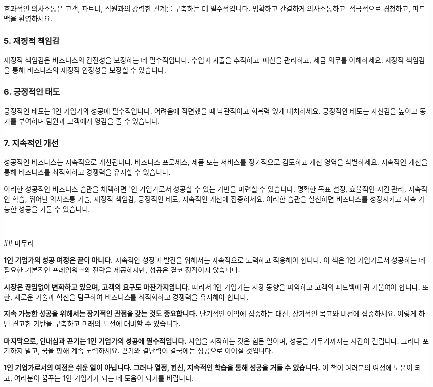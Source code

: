 효과적인 의사소통은 고객, 파트너, 직원과의 강력한 관계를 구축하는 데 필수적입니다. 명확하고 간결하게 의사소통하고, 적극적으로 경청하고, 피드백을 환영하세요.

### 5. 재정적 책임감

재정적 책임감은 비즈니스의 건전성을 보장하는 데 필수적입니다. 수입과 지출을 추적하고, 예산을 관리하고, 세금 의무를 이해하세요. 재정적 책임감을 통해 비즈니스의 재정적 안정성을 보장할 수 있습니다.

### 6. 긍정적인 태도

긍정적인 태도는 1인 기업가의 성공에 필수적입니다. 어려움에 직면했을 때 낙관적이고 회복력 있게 대처하세요. 긍정적인 태도는 자신감을 높이고 동기를 부여하며 팀원과 고객에게 영감을 줄 수 있습니다.

### 7. 지속적인 개선

성공적인 비즈니스는 지속적으로 개선됩니다. 비즈니스 프로세스, 제품 또는 서비스를 정기적으로 검토하고 개선 영역을 식별하세요. 지속적인 개선을 통해 비즈니스를 최적화하고 경쟁력을 유지할 수 있습니다.

이러한 성공적인 비즈니스 습관을 채택하면 1인 기업가로서 성공할 수 있는 기반을 마련할 수 있습니다. 명확한 목표 설정, 효율적인 시간 관리, 지속적인 학습, 뛰어난 의사소통 기술, 재정적 책임감, 긍정적인 태도, 지속적인 개선에 집중하세요. 이러한 습관을 실천하면 비즈니스를 성장시키고 지속 가능한 성공을 거둘 수 있습니다.

<p>&nbsp;</p>
## 마무리

**1인 기업가의 성공 여정은 끝이 아니다.** 지속적인 성장과 발전을 위해서는 지속적으로 노력하고 적응해야 합니다. 이 책은 1인 기업가로서 성공하는 데 필요한 기본적인 프레임워크와 전략을 제공하지만, 성공은 결코 정적이지 않습니다.

**시장은 끊임없이 변화하고 있으며, 고객의 요구도 마찬가지입니다.** 따라서 1인 기업가는 시장 동향을 파악하고 고객의 피드백에 귀 기울여야 합니다. 또한, 새로운 기술과 혁신을 탐구하여 비즈니스를 최적화하고 경쟁력을 유지해야 합니다.

**지속 가능한 성공을 위해서는 장기적인 관점을 갖는 것도 중요합니다.** 단기적인 이익에 집중하는 대신, 장기적인 목표와 비전에 집중하세요. 이렇게 하면 견고한 기반을 구축하고 미래의 도전에 대비할 수 있습니다.

**마지막으로, 인내심과 끈기는 1인 기업가의 성공에 필수적입니다.** 사업을 시작하는 것은 힘든 일이며, 성공을 거두기까지는 시간이 걸립니다. 그러나 포기하지 말고, 꿈을 향해 계속 노력하세요. 끈기와 결단력이 결국에는 성공으로 이어질 것입니다.

**1인 기업가로서의 여정은 쉬운 일이 아닙니다. 그러나 열정, 헌신, 지속적인 학습을 통해 성공을 거둘 수 있습니다.** 이 책이 여러분의 여정에 도움이 되고, 여러분이 꿈꾸는 1인 기업가가 되는 데 도움이 되기를 바랍니다.